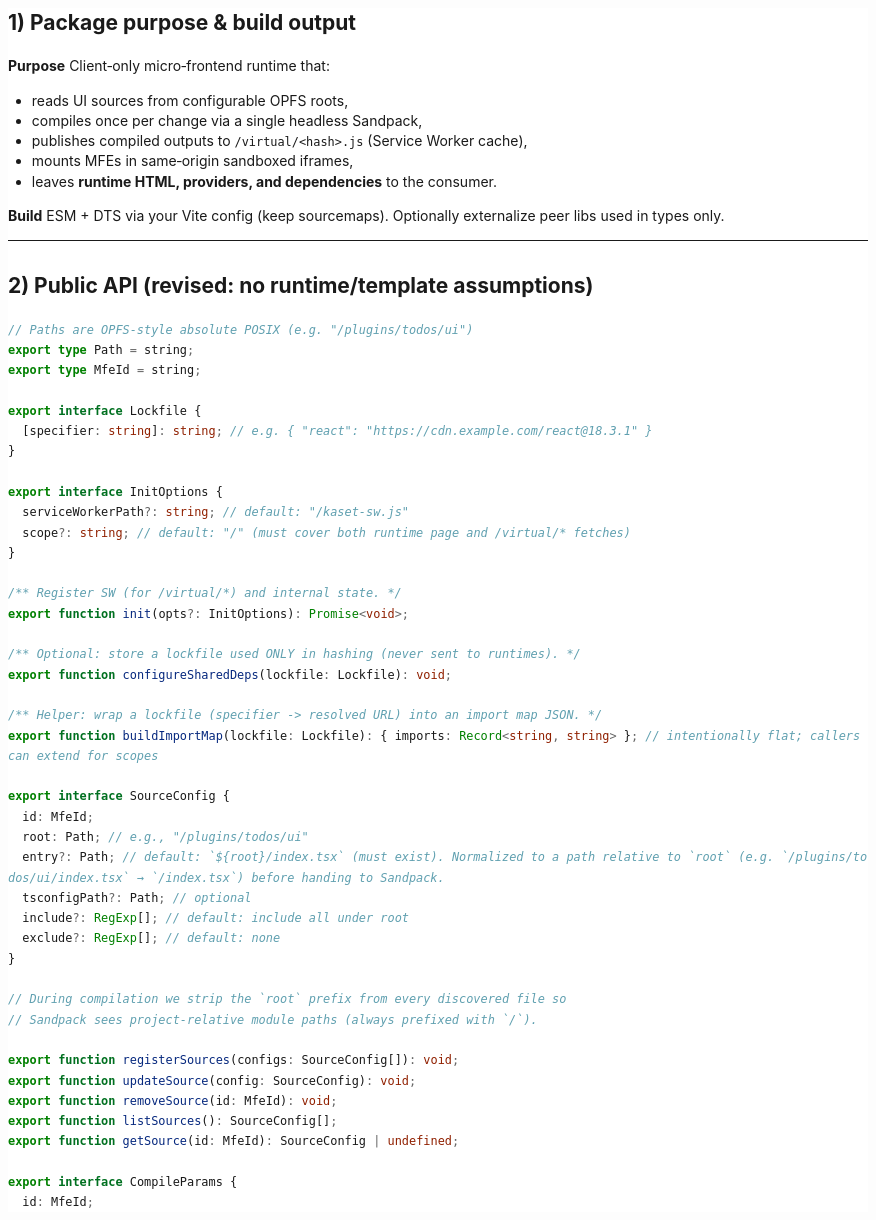 ## 1) Package purpose & build output

**Purpose**
Client‑only micro‑frontend runtime that:

- reads UI sources from configurable OPFS roots,
- compiles once per change via a single headless Sandpack,
- publishes compiled outputs to `/virtual/<hash>.js` (Service Worker cache),
- mounts MFEs in same‑origin sandboxed iframes,
- leaves **runtime HTML, providers, and dependencies** to the consumer.

**Build**
ESM + DTS via your Vite config (keep sourcemaps). Optionally externalize peer libs used in types only.

---

## 2) Public API (revised: no runtime/template assumptions)

```ts
// Paths are OPFS-style absolute POSIX (e.g. "/plugins/todos/ui")
export type Path = string;
export type MfeId = string;

export interface Lockfile {
  [specifier: string]: string; // e.g. { "react": "https://cdn.example.com/react@18.3.1" }
}

export interface InitOptions {
  serviceWorkerPath?: string; // default: "/kaset-sw.js"
  scope?: string; // default: "/" (must cover both runtime page and /virtual/* fetches)
}

/** Register SW (for /virtual/*) and internal state. */
export function init(opts?: InitOptions): Promise<void>;

/** Optional: store a lockfile used ONLY in hashing (never sent to runtimes). */
export function configureSharedDeps(lockfile: Lockfile): void;

/** Helper: wrap a lockfile (specifier -> resolved URL) into an import map JSON. */
export function buildImportMap(lockfile: Lockfile): { imports: Record<string, string> }; // intentionally flat; callers can extend for scopes

export interface SourceConfig {
  id: MfeId;
  root: Path; // e.g., "/plugins/todos/ui"
  entry?: Path; // default: `${root}/index.tsx` (must exist). Normalized to a path relative to `root` (e.g. `/plugins/todos/ui/index.tsx` → `/index.tsx`) before handing to Sandpack.
  tsconfigPath?: Path; // optional
  include?: RegExp[]; // default: include all under root
  exclude?: RegExp[]; // default: none
}

// During compilation we strip the `root` prefix from every discovered file so
// Sandpack sees project-relative module paths (always prefixed with `/`).

export function registerSources(configs: SourceConfig[]): void;
export function updateSource(config: SourceConfig): void;
export function removeSource(id: MfeId): void;
export function listSources(): SourceConfig[];
export function getSource(id: MfeId): SourceConfig | undefined;

export interface CompileParams {
  id: MfeId;
```